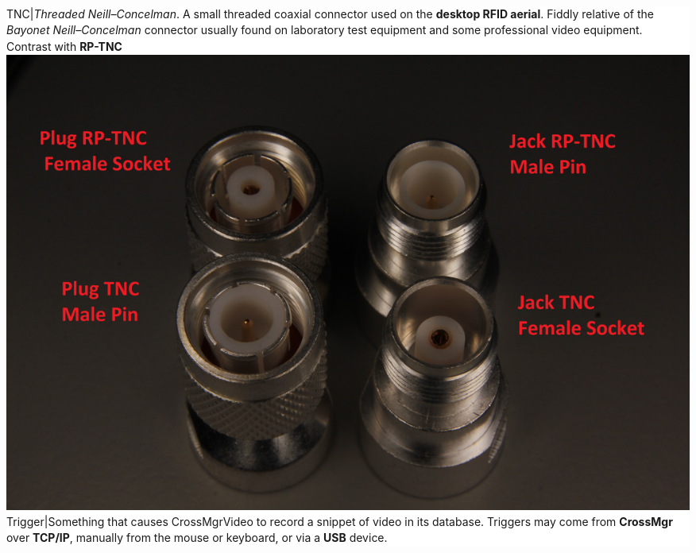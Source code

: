 TNC|*Threaded Neill–Concelman*.  A small threaded coaxial connector used on the **desktop RFID aerial**.  Fiddly relative of the *Bayonet Neill–Concelman* connector usually found on laboratory test equipment and some professional video equipment.  Contrast with **RP-TNC** ![Spotters' guide to TNC connectors](./images/TNC_RP_TNC.jpg "Spotters' guide to TNC connectors - TNC on the bottom")
Trigger|Something that causes CrossMgrVideo to record a snippet of video in its database.  Triggers may come from **CrossMgr** over **TCP/IP**, manually from the mouse or keyboard, or via a **USB** device.
